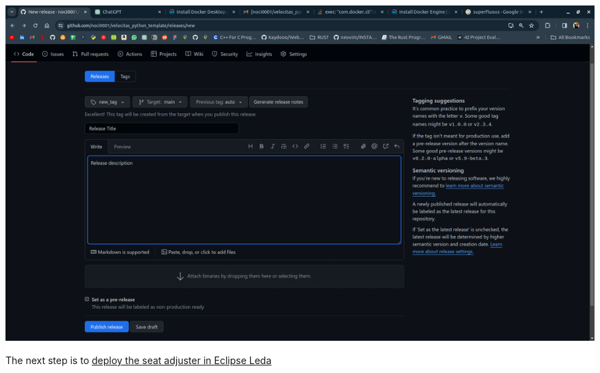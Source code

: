 ![pre_release_plus_tag](./companion-app-screenshots/8_pre_release_plus_tag.png)

The next step is to [deploy the seat adjuster in Eclipse Leda](./deploy-seat-adjuster.md)
